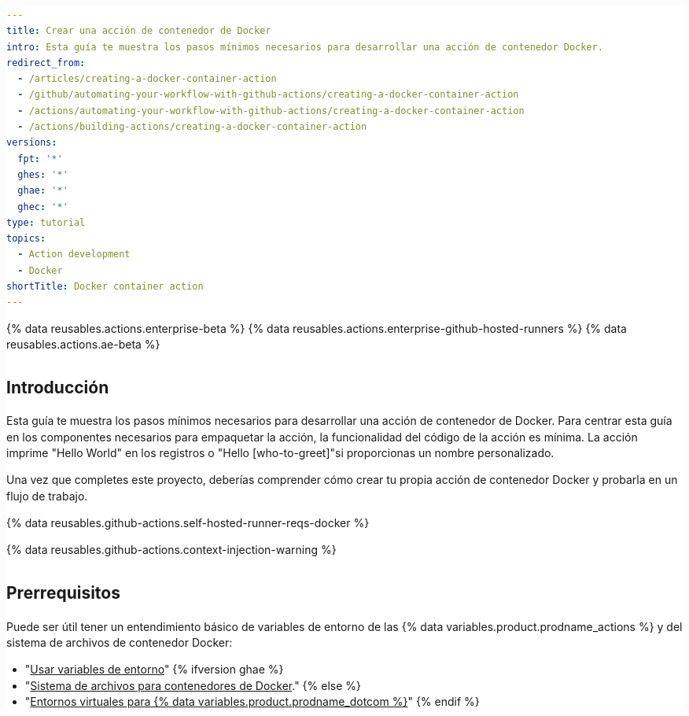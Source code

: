 ```yaml
---
title: Crear una acción de contenedor de Docker
intro: Esta guía te muestra los pasos mínimos necesarios para desarrollar una acción de contenedor Docker.
redirect_from:
  - /articles/creating-a-docker-container-action
  - /github/automating-your-workflow-with-github-actions/creating-a-docker-container-action
  - /actions/automating-your-workflow-with-github-actions/creating-a-docker-container-action
  - /actions/building-actions/creating-a-docker-container-action
versions:
  fpt: '*'
  ghes: '*'
  ghae: '*'
  ghec: '*'
type: tutorial
topics:
  - Action development
  - Docker
shortTitle: Docker container action
---
```


{% data reusables.actions.enterprise-beta %}
{% data reusables.actions.enterprise-github-hosted-runners %}
{% data reusables.actions.ae-beta %}

## Introducción

Esta guía te muestra los pasos mínimos necesarios para desarrollar una acción de contenedor de Docker. Para centrar esta guía en los componentes necesarios para empaquetar la acción, la funcionalidad del código de la acción es mínima. La acción imprime "Hello World" en los registros o "Hello [who-to-greet]"si proporcionas un nombre personalizado.

Una vez que completes este proyecto, deberías comprender cómo crear tu propia acción de contenedor Docker y probarla en un flujo de trabajo.

{% data reusables.github-actions.self-hosted-runner-reqs-docker %}

{% data reusables.github-actions.context-injection-warning %}

## Prerrequisitos

Puede ser útil tener un entendimiento básico de variables de entorno de las {% data variables.product.prodname_actions %} y del sistema de archivos de contenedor Docker:

- "[Usar variables de entorno](/actions/automating-your-workflow-with-github-actions/using-environment-variables)"
{% ifversion ghae %}
- "[Sistema de archivos para contenedores de Docker](/actions/using-github-hosted-runners/about-ae-hosted-runners#docker-container-filesystem)."
{% else %}
- "[Entornos virtuales para {% data variables.product.prodname_dotcom %}](/actions/automating-your-workflow-with-github-actions/virtual-environments-for-github-hosted-runners#docker-container-filesystem)"
{% endif %}
